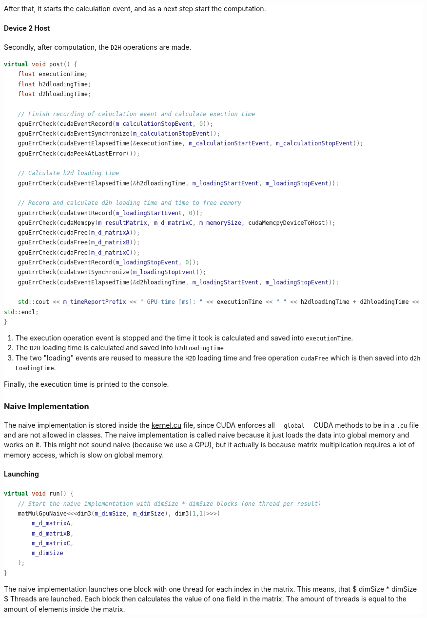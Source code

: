After that, it starts the calculation event, and as a next step start the computation.

#### Device 2 Host
Secondly, after computation, the `D2H` operations are made.
```cpp
virtual void post() {
    float executionTime;
    float h2dloadingTime;
    float d2hloadingTime;

    // Finish recording of caluclation event and calculate exection time
    gpuErrCheck(cudaEventRecord(m_calculationStopEvent, 0));
    gpuErrCheck(cudaEventSynchronize(m_calculationStopEvent));
    gpuErrCheck(cudaEventElapsedTime(&executionTime, m_calculationStartEvent, m_calculationStopEvent));
    gpuErrCheck(cudaPeekAtLastError());

    // Calculate h2d loading time
    gpuErrCheck(cudaEventElapsedTime(&h2dloadingTime, m_loadingStartEvent, m_loadingStopEvent));

    // Record and calculate d2h loading time and time to free memory
    gpuErrCheck(cudaEventRecord(m_loadingStartEvent, 0));
    gpuErrCheck(cudaMemcpy(m_resultMatrix, m_d_matrixC, m_memorySize, cudaMemcpyDeviceToHost));
    gpuErrCheck(cudaFree(m_d_matrixA));
    gpuErrCheck(cudaFree(m_d_matrixB));
    gpuErrCheck(cudaFree(m_d_matrixC));
    gpuErrCheck(cudaEventRecord(m_loadingStopEvent, 0));
    gpuErrCheck(cudaEventSynchronize(m_loadingStopEvent));
    gpuErrCheck(cudaEventElapsedTime(&d2hloadingTime, m_loadingStartEvent, m_loadingStopEvent));

    std::cout << m_timeReportPrefix << " GPU time [ms]: " << executionTime << " " << h2dloadingTime + d2hloadingTime << std::endl;
}
```
1. The execution operation event is stopped and the time it took is calculated and saved into `executionTime`.
2. The `D2H` loading time is calculated and saved into `h2dLoadingTime`
3. The two "loading" events are reused to measure the `H2D` loading time and free operation `cudaFree` which is then saved into `d2hLoadingTime`.

Finally, the execution time is printed to the console.

### Naive Implementation
The naive implementation is stored inside the [kernel.cu](./own_implementation/src/kernel.cu) file, since CUDA enforces all `__global__` CUDA methods to be in a `.cu` file and are not allowed in classes. The naive implementation is called naive because it just loads the data into global memory and works on it. This might not sound naive (because we use a GPU), but it actually is because matrix multiplication requires a lot of memory access, which is slow on global memory.

#### Launching
```cpp
virtual void run() {
    // Start the naive implementation with dimSize * dimSize blocks (one thread per result)
    matMulGpuNaive<<<dim3(m_dimSize, m_dimSize), dim3[1,1]>>>(
        m_d_matrixA,
        m_d_matrixB,
        m_d_matrixC,
        m_dimSize
    );
}
```
The naive implementation launches one block with one thread for each index in the matrix. This means, that $ dimSize * dimSize $ Threads are launched. Each block then calculates the value of one field in the matrix. The amount of threads is equal to the amount of elements inside the matrix.
